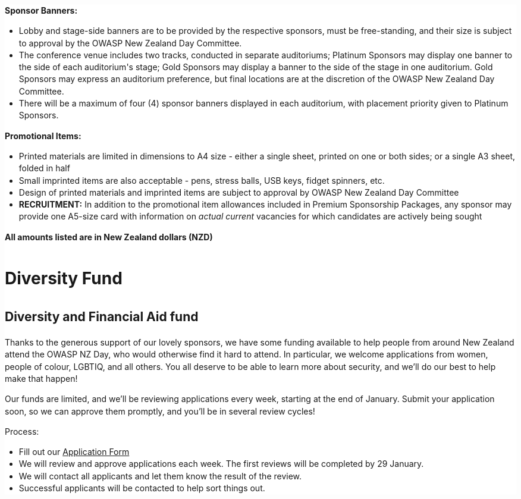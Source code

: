 **Sponsor Banners:**

  - Lobby and stage-side banners are to be provided by the respective
    sponsors, must be free-standing, and their size is subject to
    approval by the OWASP New Zealand Day Committee.
  - The conference venue includes two tracks, conducted in separate
    auditoriums; Platinum Sponsors may display one banner to the side of
    each auditorium's stage; Gold Sponsors may display a banner to the
    side of the stage in one auditorium. Gold Sponsors may express an
    auditorium preference, but final locations are at the discretion of
    the OWASP New Zealand Day Committee.
  - There will be a maximum of four (4) sponsor banners displayed in
    each auditorium, with placement priority given to Platinum Sponsors.

**Promotional Items:**

  - Printed materials are limited in dimensions to A4 size - either a
    single sheet, printed on one or both sides; or a single A3 sheet,
    folded in half
  - Small imprinted items are also acceptable - pens, stress balls, USB
    keys, fidget spinners, etc.
  - Design of printed materials and imprinted items are subject to
    approval by OWASP New Zealand Day Committee
  - **RECRUITMENT:** In addition to the promotional item allowances
    included in Premium Sponsorship Packages, any sponsor may provide
    one A5-size card with information on *actual current* vacancies for
    which candidates are actively being sought

**All amounts listed are in New Zealand dollars (NZD)**

# Diversity Fund

## Diversity and Financial Aid fund

Thanks to the generous support of our lovely sponsors, we have some
funding available to help people from around New Zealand attend the
OWASP NZ Day, who would otherwise find it hard to attend. In particular,
we welcome applications from women, people of colour, LGBTIQ, and all
others. You all deserve to be able to learn more about security, and
we’ll do our best to help make that happen\!

Our funds are limited, and we’ll be reviewing applications every week,
starting at the end of January. Submit your application soon, so we can
approve them promptly, and you’ll be in several review cycles\!

Process:

  - Fill out our [Application
    Form](https://docs.google.com/forms/d/e/1FAIpQLSfl4I38Z3ke5H8gYL7KmG9pVY8qIZe3kO5YH_ykALJyvq894w/viewform)
  - We will review and approve applications each week. The first reviews
    will be completed by 29 January.
  - We will contact all applicants and let them know the result of the
    review.
  - Successful applicants will be contacted to help sort things out.
